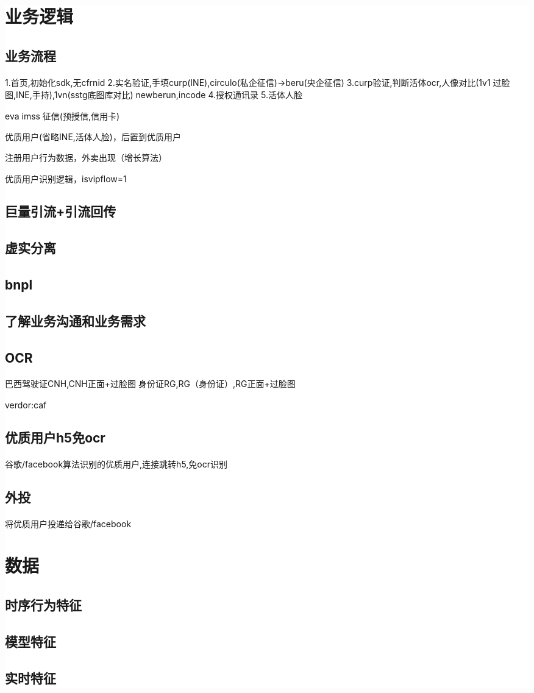 # 业务逻辑

## 业务流程
1.首页,初始化sdk,无cfrnid
2.实名验证,手填curp(INE),circulo(私企征信)->beru(央企征信)
3.curp验证,判断活体ocr,人像对比(1v1  过脸图,INE,手持),1vn(sstg底图库对比)    newberun,incode
4.授权通讯录
5.活体人脸


eva imss 征信(预授信,信用卡)

优质用户(省略INE,活体人脸)，后置到优质用户

注册用户行为数据，外卖出现（增长算法）

优质用户识别逻辑，isvipflow=1

## 巨量引流+引流回传

## 虚实分离

## bnpl
## 了解业务沟通和业务需求

## OCR
巴西驾驶证CNH,CNH正面+过脸图
身份证RG,RG（身份证）,RG正面+过脸图

verdor:caf

## 优质用户h5免ocr
谷歌/facebook算法识别的优质用户,连接跳转h5,免ocr识别

## 外投
将优质用户投递给谷歌/facebook

# 数据

## 时序行为特征

## 模型特征

## 实时特征
